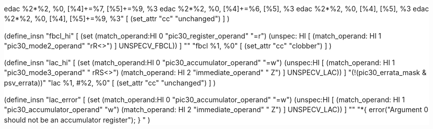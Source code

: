   edac %2*%2, %0, [%4]+=%7, [%5]+=%9, %3
  edac %2*%2, %0, [%4]+=%6, [%5], %3
  edac %2*%2, %0, [%4], [%5], %3
  edac %2*%2, %0, [%4], [%5]+=%9, %3"
 [
   (set_attr "cc" "unchanged")
 ]
)

(define_insn "fbcl_hi"
 [ 
  (set (match_operand:HI 0 "pic30_register_operand" "=r")
       (unspec: HI [
                     (match_operand: HI 1 "pic30_mode2_operand" "rR<>")
                   ] UNSPECV_FBCL))
 ]
 ""
 "fbcl %1, %0"
 [
  (set_attr "cc" "clobber")
 ]
)

(define_insn "lac_hi"
  [
  (set (match_operand:HI    0 "pic30_accumulator_operand" "=w")
       (unspec:HI [
         (match_operand: HI 1 "pic30_mode3_operand"       " rRS<>")
         (match_operand: HI 2 "immediate_operand"         " Z")
       ] UNSPECV_LAC))
  ]
  "(!(pic30_errata_mask & psv_errata))"
  "lac %1, #%2, %0"
  [
    (set_attr "cc" "unchanged")
  ]
)

(define_insn "lac_error"
  [
  (set (match_operand:HI    0 "pic30_accumulator_operand" "=w")
       (unspec:HI [
         (match_operand: HI 1 "pic30_accumulator_operand" "w")
         (match_operand: HI 2 "immediate_operand"         " Z")
       ] UNSPECV_LAC))
  ]
  ""
  "*{
     error(\"Argument 0 should not be an accumulator register\");
   }
  "
)
